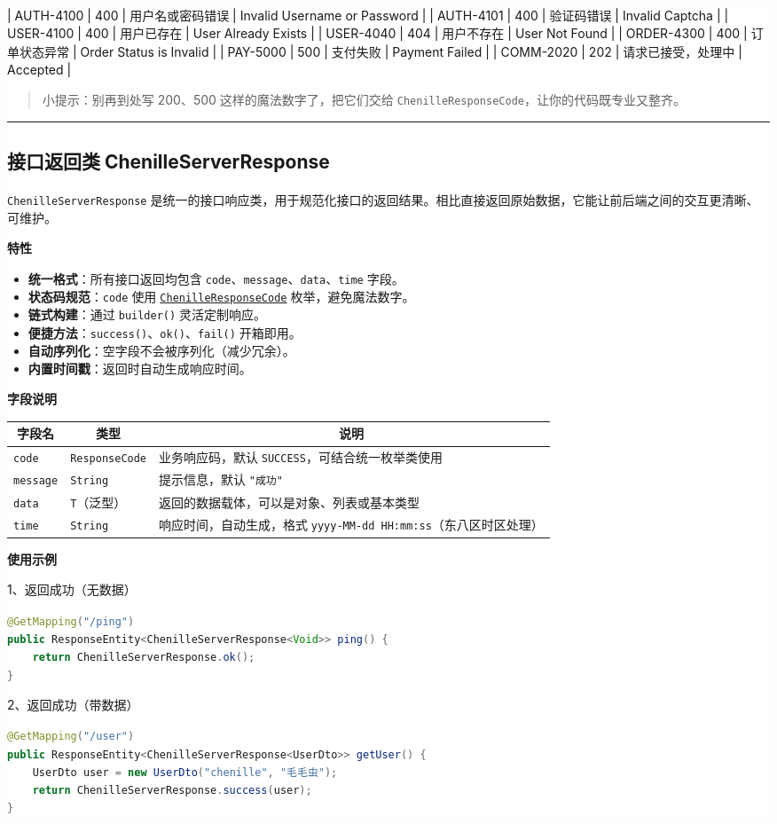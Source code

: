 | AUTH-4100  | 400     | 用户名或密码错误  | Invalid Username or Password  |
| AUTH-4101  | 400     | 验证码错误     | Invalid Captcha               |
| USER-4100  | 400     | 用户已存在     | User Already Exists           |
| USER-4040  | 404     | 用户不存在     | User Not Found                |
| ORDER-4300 | 400     | 订单状态异常    | Order Status is Invalid       |
| PAY-5000   | 500     | 支付失败      | Payment Failed                |
| COMM-2020  | 202     | 请求已接受，处理中 | Accepted                      |

> 小提示：别再到处写 200、500 这样的魔法数字了，把它们交给 `ChenilleResponseCode`，让你的代码既专业又整齐。

---

## 接口返回类 ChenilleServerResponse

`ChenilleServerResponse` 是统一的接口响应类，用于规范化接口的返回结果。相比直接返回原始数据，它能让前后端之间的交互更清晰、可维护。

**特性**

- **统一格式**：所有接口返回均包含 `code`、`message`、`data`、`time` 字段。
- **状态码规范**：`code` 使用 [`ChenilleResponseCode`](#chenille-request-code) 枚举，避免魔法数字。
- **链式构建**：通过 `builder()` 灵活定制响应。
- **便捷方法**：`success()`、`ok()`、`fail()` 开箱即用。
- **自动序列化**：空字段不会被序列化（减少冗余）。
- **内置时间戳**：返回时自动生成响应时间。

**字段说明**

| 字段名       | 类型             | 说明                                          |
|-----------|----------------|---------------------------------------------|
| `code`    | `ResponseCode` | 业务响应码，默认 `SUCCESS`，可结合统一枚举类使用               |
| `message` | `String`       | 提示信息，默认 `"成功"`                              |
| `data`    | `T`（泛型）        | 返回的数据载体，可以是对象、列表或基本类型                       |
| `time`    | `String`       | 响应时间，自动生成，格式 `yyyy-MM-dd HH:mm:ss`（东八区时区处理） |

**使用示例**

1、返回成功（无数据）

```java
@GetMapping("/ping")
public ResponseEntity<ChenilleServerResponse<Void>> ping() {
    return ChenilleServerResponse.ok();
}
```

2、返回成功（带数据）

```java
@GetMapping("/user")
public ResponseEntity<ChenilleServerResponse<UserDto>> getUser() {
    UserDto user = new UserDto("chenille", "毛毛虫");
    return ChenilleServerResponse.success(user);
}
```
